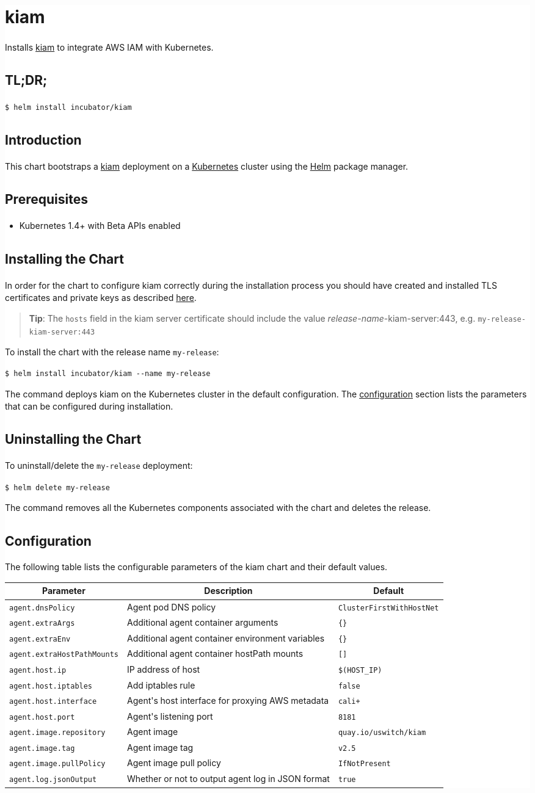 # kiam

Installs [kiam](https://github.com/uswitch/kiam) to integrate AWS IAM with Kubernetes.

## TL;DR;

```console
$ helm install incubator/kiam
```

## Introduction

This chart bootstraps a [kiam](https://github.com/uswitch/kiam) deployment on a [Kubernetes](http://kubernetes.io) cluster using the [Helm](https://helm.sh) package manager.

## Prerequisites
  - Kubernetes 1.4+ with Beta APIs enabled

## Installing the Chart

In order for the chart to configure kiam correctly during the installation process you should have created and installed TLS certificates and private keys as described [here](https://github.com/uswitch/kiam/blob/master/docs/TLS.md).

> **Tip**: The `hosts` field in the kiam server certificate should include the value _release-name_-kiam-server:443, e.g. `my-release-kiam-server:443`

To install the chart with the release name `my-release`:

```console
$ helm install incubator/kiam --name my-release
```

The command deploys kiam on the Kubernetes cluster in the default configuration. The [configuration](#configuration) section lists the parameters that can be configured during installation.

## Uninstalling the Chart

To uninstall/delete the `my-release` deployment:

```console
$ helm delete my-release
```

The command removes all the Kubernetes components associated with the chart and deletes the release.

## Configuration

The following table lists the configurable parameters of the kiam chart and their default values.

Parameter | Description | Default
--- | --- | ---
`agent.dnsPolicy` | Agent pod DNS policy | `ClusterFirstWithHostNet`
`agent.extraArgs` | Additional agent container arguments | `{}`
`agent.extraEnv` | Additional agent container environment variables | `{}`
`agent.extraHostPathMounts` | Additional agent container hostPath mounts | `[]`
`agent.host.ip` | IP address of host | `$(HOST_IP)`
`agent.host.iptables` | Add iptables rule | `false`
`agent.host.interface` | Agent's host interface for proxying AWS metadata | `cali+`
`agent.host.port` | Agent's listening port | `8181`
`agent.image.repository` | Agent image | `quay.io/uswitch/kiam`
`agent.image.tag` | Agent image tag | `v2.5`
`agent.image.pullPolicy` | Agent image pull policy | `IfNotPresent`
`agent.log.jsonOutput` | Whether or not to output agent log in JSON format | `true`